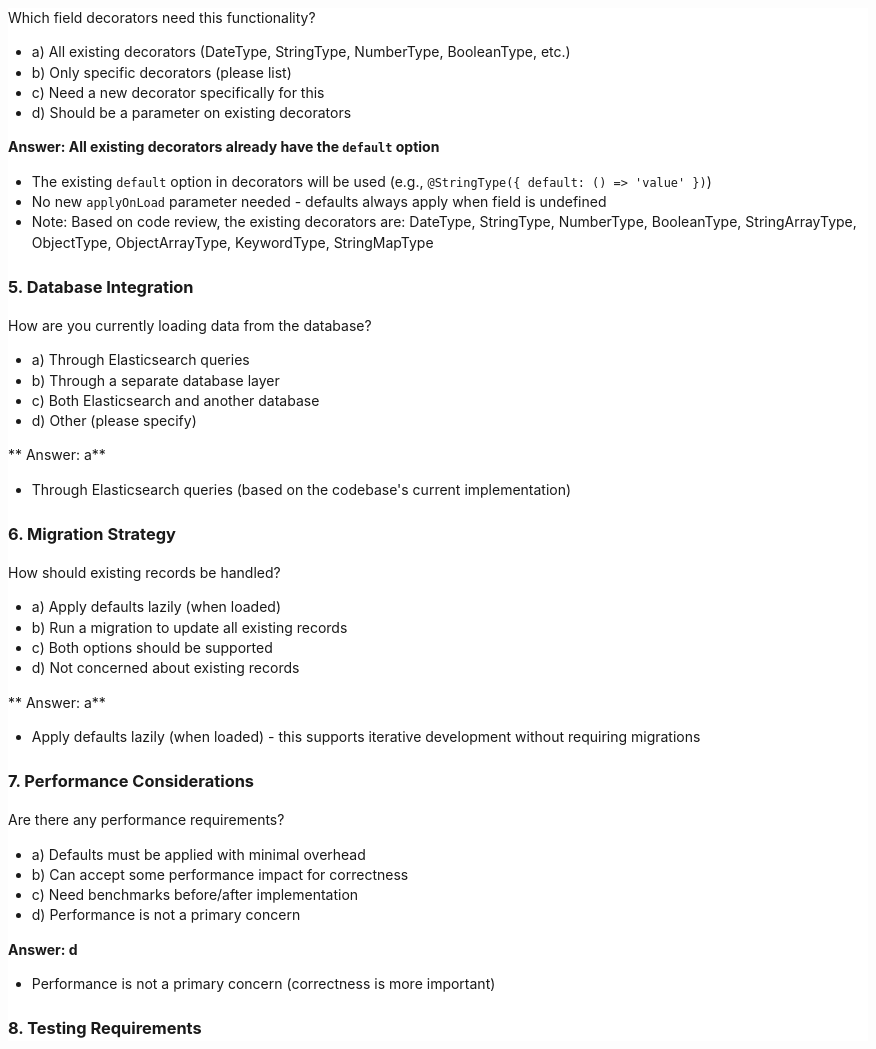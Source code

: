 Which field decorators need this functionality?

- a) All existing decorators (DateType, StringType, NumberType, BooleanType, etc.)
- b) Only specific decorators (please list)
- c) Need a new decorator specifically for this
- d) Should be a parameter on existing decorators

**Answer: All existing decorators already have the `default` option**

- The existing `default` option in decorators will be used (e.g., `@StringType({ default: () => 'value' })`)
- No new `applyOnLoad` parameter needed - defaults always apply when field is undefined
- Note: Based on code review, the existing decorators are: DateType, StringType, NumberType, BooleanType, StringArrayType, ObjectType, ObjectArrayType, KeywordType, StringMapType

### 5. Database Integration

How are you currently loading data from the database?

- a) Through Elasticsearch queries
- b) Through a separate database layer
- c) Both Elasticsearch and another database
- d) Other (please specify)

** Answer: a**

- Through Elasticsearch queries (based on the codebase's current implementation)

### 6. Migration Strategy

How should existing records be handled?

- a) Apply defaults lazily (when loaded)
- b) Run a migration to update all existing records
- c) Both options should be supported
- d) Not concerned about existing records

** Answer: a**

- Apply defaults lazily (when loaded) - this supports iterative development without requiring migrations

### 7. Performance Considerations

Are there any performance requirements?

- a) Defaults must be applied with minimal overhead
- b) Can accept some performance impact for correctness
- c) Need benchmarks before/after implementation
- d) Performance is not a primary concern

**Answer: d**

- Performance is not a primary concern (correctness is more important)

### 8. Testing Requirements

